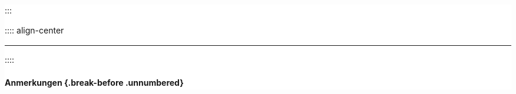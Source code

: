 :::

:::: align-center
***
::::

#### **Anmerkungen** {.break-before .unnumbered}

[^0301]: [*Barkul*: vergleiche [Barkul](https://en.wikipedia.org/wiki/Barkol_Kazakh_Autonomous_County)]{.footnote}

[^0303]: [Wir bedienten uns zu Nacht- und Frühmessungen des Minimalthermometers.]{.footnote}

[^0304]: [Während der Expedition durfte wöchentlich nur eine Kerze verbraucht werden.]{.footnote}

[^0305]: [In meiner Reisebeschreibung nach Nordtibet findet sich in dem 10., 12. u. 13. Kapitel, sowie in meinem Buch „Die Mongolei und das Land der Tanguten“ I. Pag. 331—334 unser Winterleben genau beschrieben.]{.footnote}

[^0306]: [So kostete ein kleines Schaf 9 Rubel — 20 Kilo Erbsen 4 Rubel — 10 Eier 70 Kopeken u. s. w.]{.footnote}

[^0307]: [Der Herr Verfasser hat wohl dabei die berüchtigten Landwege des inneren Rußlands im Auge <small>A. d. Ubers.</small>]{.footnote}

[^0308]: [Die Höhe der Schneelinie des östlichen Tjan-schan ist bis jetzt nur einmal und zwar am 16. Juli 1876 von dem kuldischen Meridian aus auf dem Berg Bogdo-ula bei Gutschen von dem Obersten Pjevzow auf 3630 Meter festgesetzt worden. Siehe Briefe über Westsibirien, Geogr. Gesellsch. I. Pag. 60.]{.footnote}

[^0309]: [Nach Oberst Pjevzow Pag. 59. 61 findet sich auf dem Bogdo-ula 2830 Meter hoch der höchste und 1650 Meter hoch der niedrigste Punkt mit Nadelholz. Bei meiner Expedition von Kuldscha nach Lob-noor fand ich den niedrigsten Punkt mit Nadelholzbestand 1800 Meter, den höchsten nur 2400 Meter und zwar am Zaidamsee. Von Kuldschi über Tjan-schan nach Lob-noor, Pag. 6.]{.footnote}

